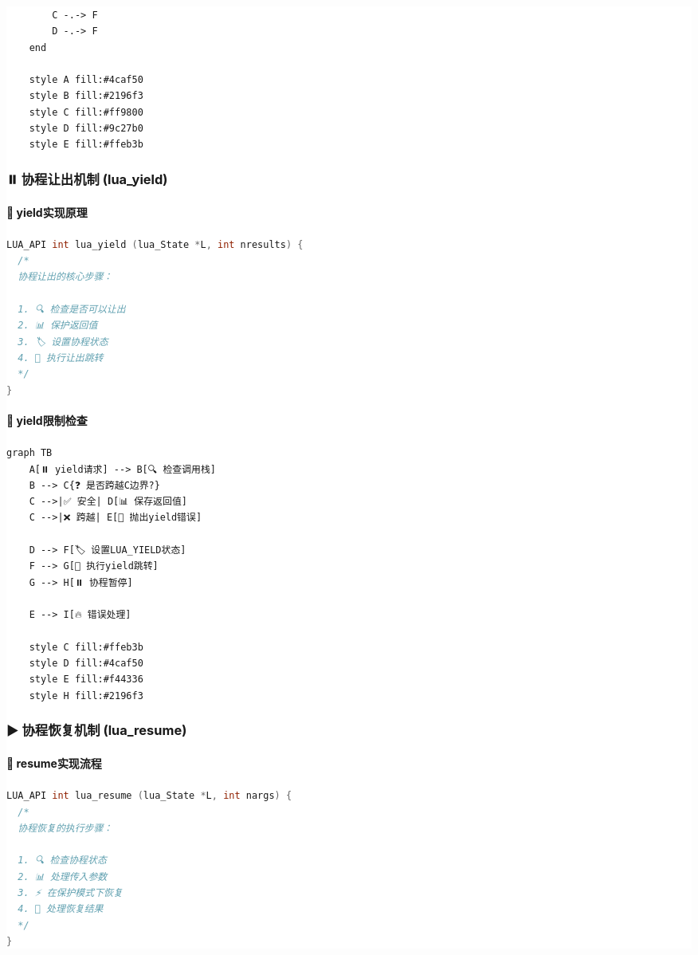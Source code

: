 ```mermaid
        C -.-> F
        D -.-> F
    end
    
    style A fill:#4caf50
    style B fill:#2196f3
    style C fill:#ff9800
    style D fill:#9c27b0
    style E fill:#ffeb3b
```

### ⏸️ 协程让出机制 (lua_yield)

#### 🎯 yield实现原理
```c
LUA_API int lua_yield (lua_State *L, int nresults) {
  /*
  协程让出的核心步骤：
  
  1. 🔍 检查是否可以让出
  2. 📊 保护返回值  
  3. 🏷️ 设置协程状态
  4. 🔄 执行让出跳转
  */
}
```

#### 🚫 yield限制检查
```mermaid
graph TB
    A[⏸️ yield请求] --> B[🔍 检查调用栈]
    B --> C{❓ 是否跨越C边界?}
    C -->|✅ 安全| D[📊 保存返回值]
    C -->|❌ 跨越| E[🚨 抛出yield错误]
    
    D --> F[🏷️ 设置LUA_YIELD状态]
    F --> G[💫 执行yield跳转]
    G --> H[⏸️ 协程暂停]
    
    E --> I[🔥 错误处理]
    
    style C fill:#ffeb3b
    style D fill:#4caf50
    style E fill:#f44336
    style H fill:#2196f3
```

### ▶️ 协程恢复机制 (lua_resume)

#### 🔄 resume实现流程
```c
LUA_API int lua_resume (lua_State *L, int nargs) {
  /*
  协程恢复的执行步骤：
  
  1. 🔍 检查协程状态
  2. 📊 处理传入参数
  3. ⚡ 在保护模式下恢复
  4. 🔄 处理恢复结果
  */
}
```
